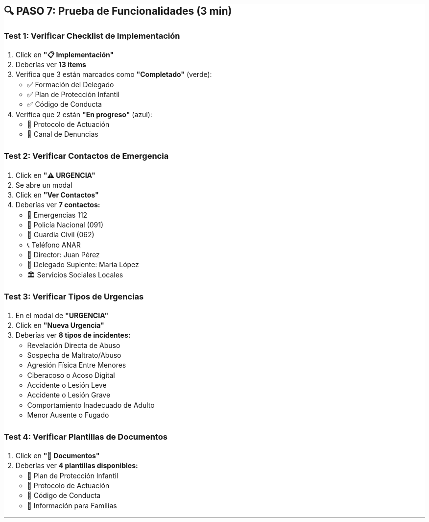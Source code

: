 
## 🔍 PASO 7: Prueba de Funcionalidades (3 min)

### Test 1: Verificar Checklist de Implementación

1. Click en **"📋 Implementación"**
2. Deberías ver **13 items**
3. Verifica que 3 están marcados como **"Completado"** (verde):
   - ✅ Formación del Delegado
   - ✅ Plan de Protección Infantil
   - ✅ Código de Conducta
4. Verifica que 2 están **"En progreso"** (azul):
   - 🔵 Protocolo de Actuación
   - 🔵 Canal de Denuncias

### Test 2: Verificar Contactos de Emergencia

1. Click en **"⚠️ URGENCIA"**
2. Se abre un modal
3. Click en **"Ver Contactos"**
4. Deberías ver **7 contactos:**
   - 🚨 Emergencias 112
   - 👮 Policía Nacional (091)
   - 👮 Guardia Civil (062)
   - 📞 Teléfono ANAR
   - 👔 Director: Juan Pérez
   - 👤 Delegado Suplente: María López
   - 🏛️ Servicios Sociales Locales

### Test 3: Verificar Tipos de Urgencias

1. En el modal de **"URGENCIA"**
2. Click en **"Nueva Urgencia"**
3. Deberías ver **8 tipos de incidentes:**
   - Revelación Directa de Abuso
   - Sospecha de Maltrato/Abuso
   - Agresión Física Entre Menores
   - Ciberacoso o Acoso Digital
   - Accidente o Lesión Leve
   - Accidente o Lesión Grave
   - Comportamiento Inadecuado de Adulto
   - Menor Ausente o Fugado

### Test 4: Verificar Plantillas de Documentos

1. Click en **"📄 Documentos"**
2. Deberías ver **4 plantillas disponibles:**
   - 📄 Plan de Protección Infantil
   - 📄 Protocolo de Actuación
   - 📄 Código de Conducta
   - 📄 Información para Familias

---